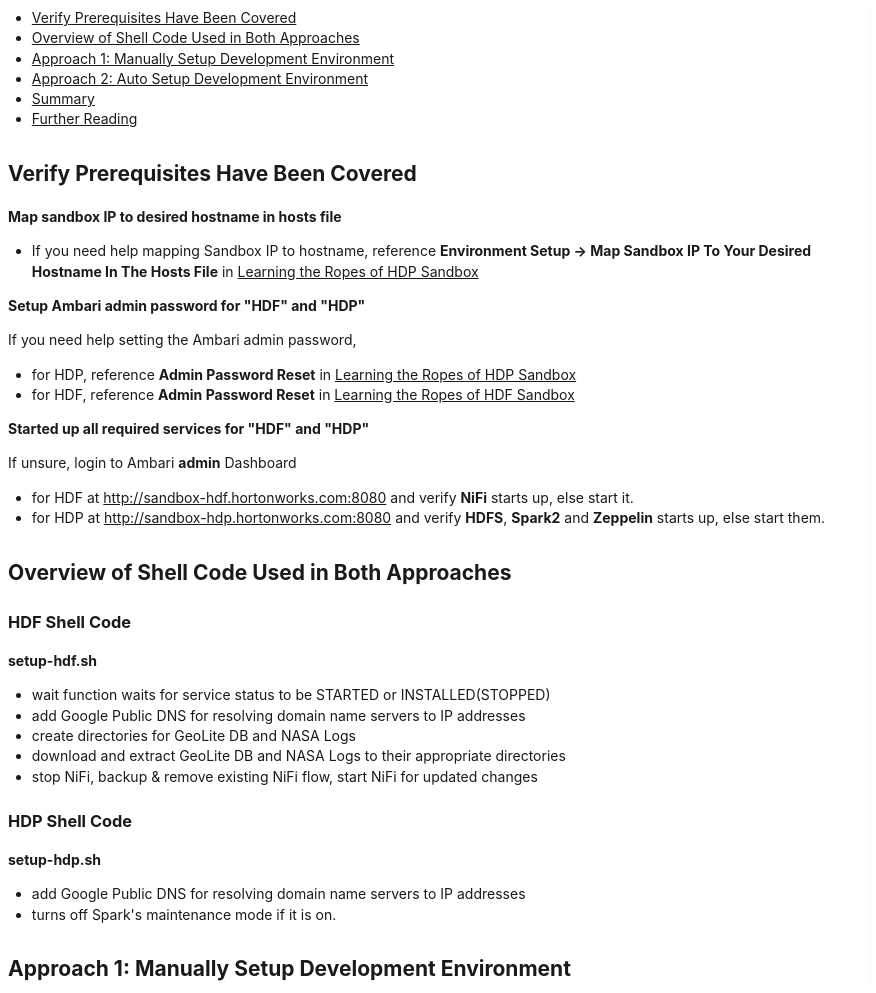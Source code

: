 - [Verify Prerequisites Have Been Covered](#verify-prerequisites-have-been-covered)
- [Overview of Shell Code Used in Both Approaches](#overview-of-shell-code-used-in-both-approaches)
- [Approach 1: Manually Setup Development Environment](#approach-1-manually-setup-development-environment)
- [Approach 2: Auto Setup Development Environment](#approach-2-auto-setup-development-environment)
- [Summary](#summary)
- [Further Reading](#further-reading)

## Verify Prerequisites Have Been Covered

**Map sandbox IP to desired hostname in hosts file**

- If you need help mapping Sandbox IP to hostname, reference **Environment
Setup -> Map Sandbox IP To Your Desired Hostname In The Hosts File** in [Learning the Ropes of HDP Sandbox](https://hortonworks.com/tutorial/learning-the-ropes-of-the-hortonworks-sandbox/)

**Setup Ambari admin password for "HDF" and "HDP"**

If you need help setting the Ambari admin password,

- for HDP, reference **Admin Password Reset** in [Learning the Ropes of HDP Sandbox](https://hortonworks.com/tutorial/learning-the-ropes-of-the-hortonworks-sandbox/)
- for HDF, reference **Admin Password Reset** in [Learning the Ropes of HDF Sandbox](https://hortonworks.com/tutorial/getting-started-with-hdf-sandbox/)

**Started up all required services for "HDF" and "HDP"**

If unsure, login to Ambari **admin** Dashboard

- for HDF at http://sandbox-hdf.hortonworks.com:8080 and verify **NiFi** starts up, else start it.
- for HDP at http://sandbox-hdp.hortonworks.com:8080 and verify **HDFS**, **Spark2** and **Zeppelin** starts up, else start them.

## Overview of Shell Code Used in Both Approaches

### HDF Shell Code

**setup-hdf.sh**

- wait function waits for service status to be STARTED or INSTALLED(STOPPED)
- add Google Public DNS for resolving domain name servers to IP addresses
- create directories for GeoLite DB and NASA Logs
- download and extract GeoLite DB and NASA Logs to their appropriate directories
- stop NiFi, backup & remove existing NiFi flow, start NiFi for updated changes

### HDP Shell Code

**setup-hdp.sh**

- add Google Public DNS for resolving domain name servers to IP addresses
- turns off Spark's maintenance mode if it is on.

## Approach 1: Manually Setup Development Environment
